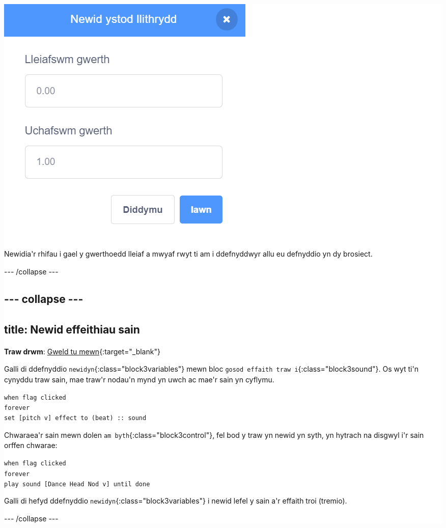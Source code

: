 ![Newid amrediad y llithrydd i rhwng 0.00 a 1.00.](images/decimal-delay.png)

Newidia'r rhifau i gael y gwerthoedd lleiaf a mwyaf rwyt ti am i ddefnyddwyr allu eu defnyddio yn dy brosiect.

--- /collapse ---

--- collapse ---
---
title: Newid effeithiau sain
---

**Traw drwm**: [Gweld tu mewn](https://scratch.mit.edu/projects/451547017/editor){:target="_blank"}

<div class="scratch-preview">
  <iframe allowtransparency="true" width="485" height="402" src="https://scratch.mit.edu/projects/embed/451547017/?autostart=false" frameborder="0"></iframe>
</div>

Galli di ddefnyddio `newidyn`{:class="block3variables"} mewn bloc `gosod effaith traw i`{:class="block3sound"}. Os wyt ti'n cynyddu traw sain, mae traw'r nodau'n mynd yn uwch ac mae'r sain yn cyflymu.

```blocks3
when flag clicked
forever
set [pitch v] effect to (beat) :: sound
```

Chwaraea'r sain mewn dolen `am byth`{:class="block3control"}, fel bod y traw yn newid yn syth, yn hytrach na disgwyl i'r sain orffen chwarae:

```blocks3
when flag clicked
forever
play sound [Dance Head Nod v] until done
```

Galli di hefyd ddefnyddio `newidyn`{:class="block3variables"} i newid lefel y sain a'r effaith troi (tremio).

--- /collapse ---



